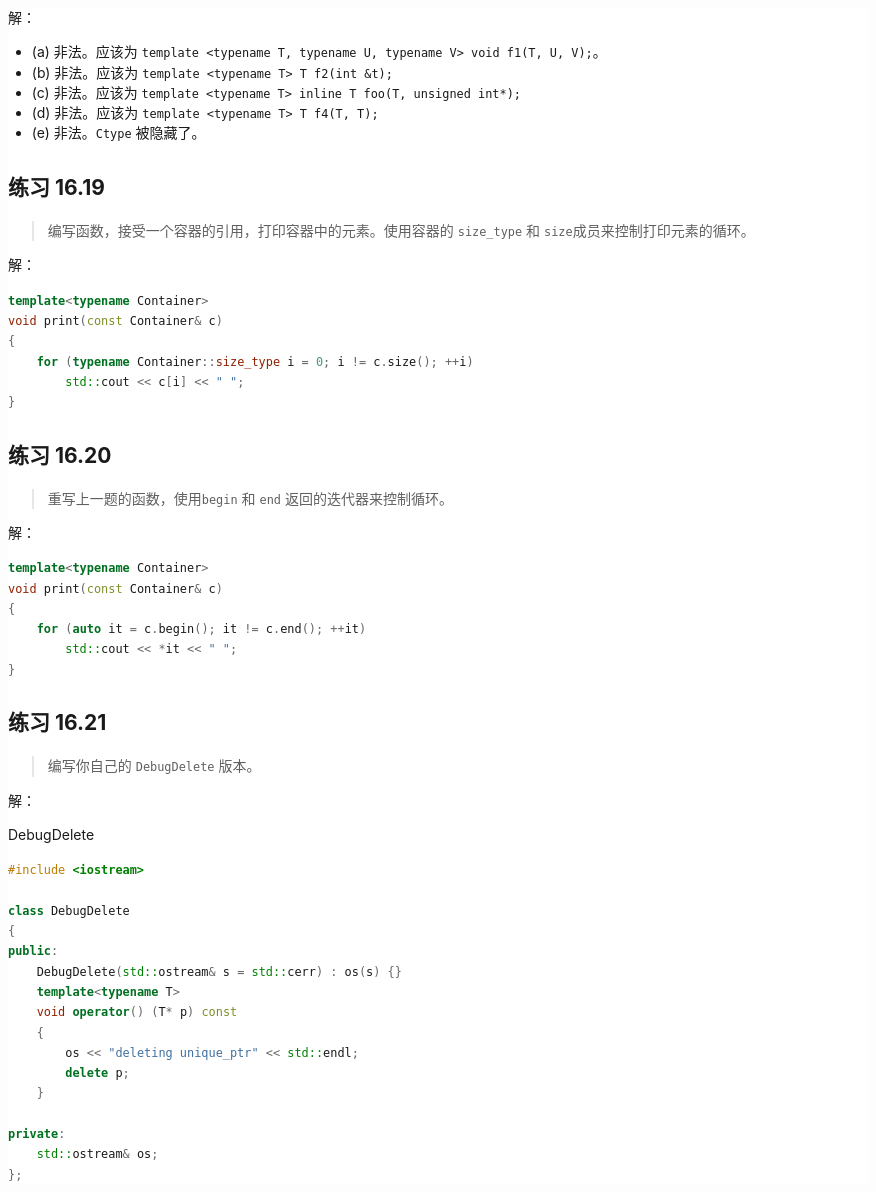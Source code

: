 解：

- (a) 非法。应该为 `template <typename T, typename U, typename V> void f1(T, U, V);`。
- (b) 非法。应该为 `template <typename T> T f2(int &t);`
- (c) 非法。应该为 `template <typename T> inline T foo(T, unsigned int*);`
- (d) 非法。应该为 `template <typename T> T f4(T, T);`
- (e) 非法。`Ctype` 被隐藏了。

## 练习 16.19

> 编写函数，接受一个容器的引用，打印容器中的元素。使用容器的 `size_type` 和 `size`成员来控制打印元素的循环。

解：

```cpp
template<typename Container>
void print(const Container& c)
{
	for (typename Container::size_type i = 0; i != c.size(); ++i)
		std::cout << c[i] << " ";
}
```

## 练习 16.20

> 重写上一题的函数，使用`begin` 和 `end` 返回的迭代器来控制循环。

解：

```cpp
template<typename Container>
void print(const Container& c)
{
	for (auto it = c.begin(); it != c.end(); ++it)
		std::cout << *it << " ";
}
```

## 练习 16.21

> 编写你自己的 `DebugDelete` 版本。

解：

DebugDelete

```cpp
#include <iostream>

class DebugDelete
{
public:
	DebugDelete(std::ostream& s = std::cerr) : os(s) {}
	template<typename T>
	void operator() (T* p) const
	{
		os << "deleting unique_ptr" << std::endl;
		delete p;
	}

private:
	std::ostream& os;
};
```
